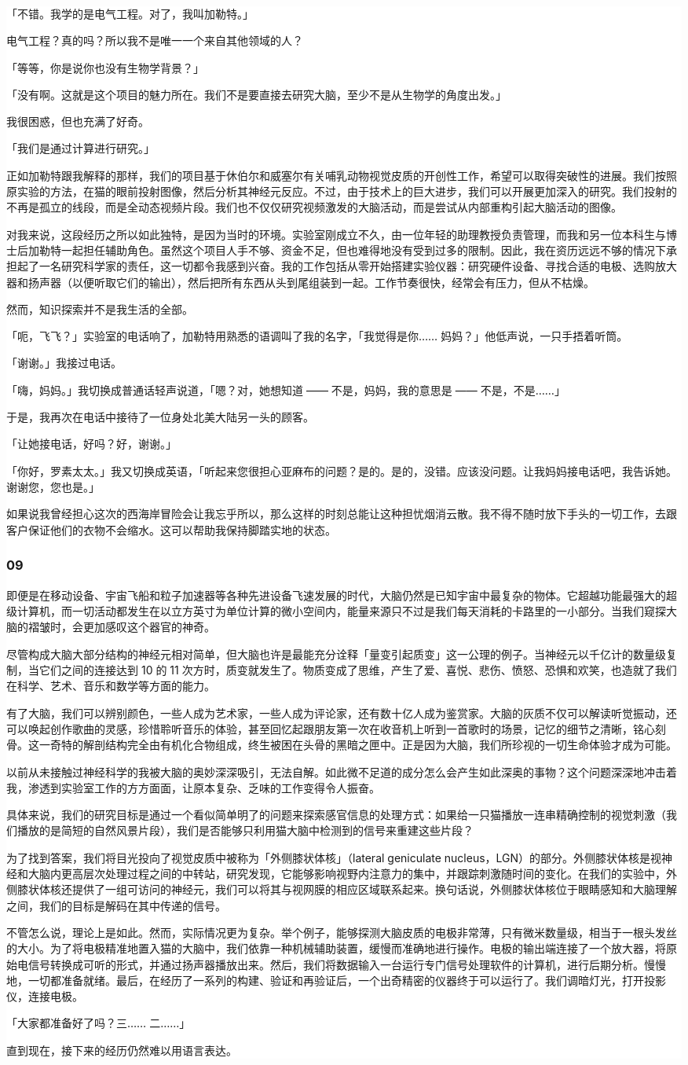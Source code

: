 「不错。我学的是电气工程。对了，我叫加勒特。」

电气工程？真的吗？所以我不是唯一一个来自其他领域的人？

「等等，你是说你也没有生物学背景？」

「没有啊。这就是这个项目的魅力所在。我们不是要直接去研究大脑，至少不是从生物学的角度出发。」

我很困惑，但也充满了好奇。

「我们是通过计算进行研究。」

正如加勒特跟我解释的那样，我们的项目基于休伯尔和威塞尔有关哺乳动物视觉皮质的开创性工作，希望可以取得突破性的进展。我们按照原实验的方法，在猫的眼前投射图像，然后分析其神经元反应。不过，由于技术上的巨大进步，我们可以开展更加深入的研究。我们投射的不再是孤立的线段，而是全动态视频片段。我们也不仅仅研究视频激发的大脑活动，而是尝试从内部重构引起大脑活动的图像。

对我来说，这段经历之所以如此独特，是因为当时的环境。实验室刚成立不久，由一位年轻的助理教授负责管理，而我和另一位本科生与博士后加勒特一起担任辅助角色。虽然这个项目人手不够、资金不足，但也难得地没有受到过多的限制。因此，我在资历远远不够的情况下承担起了一名研究科学家的责任，这一切都令我感到兴奋。我的工作包括从零开始搭建实验仪器：研究硬件设备、寻找合适的电极、选购放大器和扬声器（以便听取它们的输出），然后把所有东西从头到尾组装到一起。工作节奏很快，经常会有压力，但从不枯燥。

然而，知识探索并不是我生活的全部。

「呃，飞飞？」实验室的电话响了，加勒特用熟悉的语调叫了我的名字，「我觉得是你…… 妈妈？」他低声说，一只手捂着听筒。

「谢谢。」我接过电话。

「嗨，妈妈。」我切换成普通话轻声说道，「嗯？对，她想知道 —— 不是，妈妈，我的意思是 —— 不是，不是……」

于是，我再次在电话中接待了一位身处北美大陆另一头的顾客。

「让她接电话，好吗？好，谢谢。」

「你好，罗素太太。」我又切换成英语，「听起来您很担心亚麻布的问题？是的。是的，没错。应该没问题。让我妈妈接电话吧，我告诉她。谢谢您，您也是。」

如果说我曾经担心这次的西海岸冒险会让我忘乎所以，那么这样的时刻总能让这种担忧烟消云散。我不得不随时放下手头的一切工作，去跟客户保证他们的衣物不会缩水。这可以帮助我保持脚踏实地的状态。

### 09

即便是在移动设备、宇宙飞船和粒子加速器等各种先进设备飞速发展的时代，大脑仍然是已知宇宙中最复杂的物体。它超越功能最强大的超级计算机，而一切活动都发生在以立方英寸为单位计算的微小空间内，能量来源只不过是我们每天消耗的卡路里的一小部分。当我们窥探大脑的褶皱时，会更加感叹这个器官的神奇。

尽管构成大脑大部分结构的神经元相对简单，但大脑也许是最能充分诠释「量变引起质变」这一公理的例子。当神经元以千亿计的数量级复制，当它们之间的连接达到 10 的 11 次方时，质变就发生了。物质变成了思维，产生了爱、喜悦、悲伤、愤怒、恐惧和欢笑，也造就了我们在科学、艺术、音乐和数学等方面的能力。

有了大脑，我们可以辨别颜色，一些人成为艺术家，一些人成为评论家，还有数十亿人成为鉴赏家。大脑的灰质不仅可以解读听觉振动，还可以唤起创作歌曲的灵感，珍惜聆听音乐的体验，甚至回忆起跟朋友第一次在收音机上听到一首歌时的场景，记忆的细节之清晰，铭心刻骨。这一奇特的解剖结构完全由有机化合物组成，终生被困在头骨的黑暗之匣中。正是因为大脑，我们所珍视的一切生命体验才成为可能。

以前从未接触过神经科学的我被大脑的奥妙深深吸引，无法自解。如此微不足道的成分怎么会产生如此深奥的事物？这个问题深深地冲击着我，渗透到实验室工作的方方面面，让原本复杂、乏味的工作变得令人振奋。

具体来说，我们的研究目标是通过一个看似简单明了的问题来探索感官信息的处理方式：如果给一只猫播放一连串精确控制的视觉刺激（我们播放的是简短的自然风景片段），我们是否能够只利用猫大脑中检测到的信号来重建这些片段？

为了找到答案，我们将目光投向了视觉皮质中被称为「外侧膝状体核」（lateral geniculate nucleus，LGN）的部分。外侧膝状体核是视神经和大脑内更高层次处理过程之间的中转站，研究发现，它能够影响视野内注意力的集中，并跟踪刺激随时间的变化。在我们的实验中，外侧膝状体核还提供了一组可访问的神经元，我们可以将其与视网膜的相应区域联系起来。换句话说，外侧膝状体核位于眼睛感知和大脑理解之间，我们的目标是解码在其中传递的信号。

不管怎么说，理论上是如此。然而，实际情况更为复杂。举个例子，能够探测大脑皮质的电极非常薄，只有微米数量级，相当于一根头发丝的大小。为了将电极精准地置入猫的大脑中，我们依靠一种机械辅助装置，缓慢而准确地进行操作。电极的输出端连接了一个放大器，将原始电信号转换成可听的形式，并通过扬声器播放出来。然后，我们将数据输入一台运行专门信号处理软件的计算机，进行后期分析。慢慢地，一切都准备就绪。最后，在经历了一系列的构建、验证和再验证后，一个出奇精密的仪器终于可以运行了。我们调暗灯光，打开投影仪，连接电极。

「大家都准备好了吗？三…… 二……」

直到现在，接下来的经历仍然难以用语言表达。

